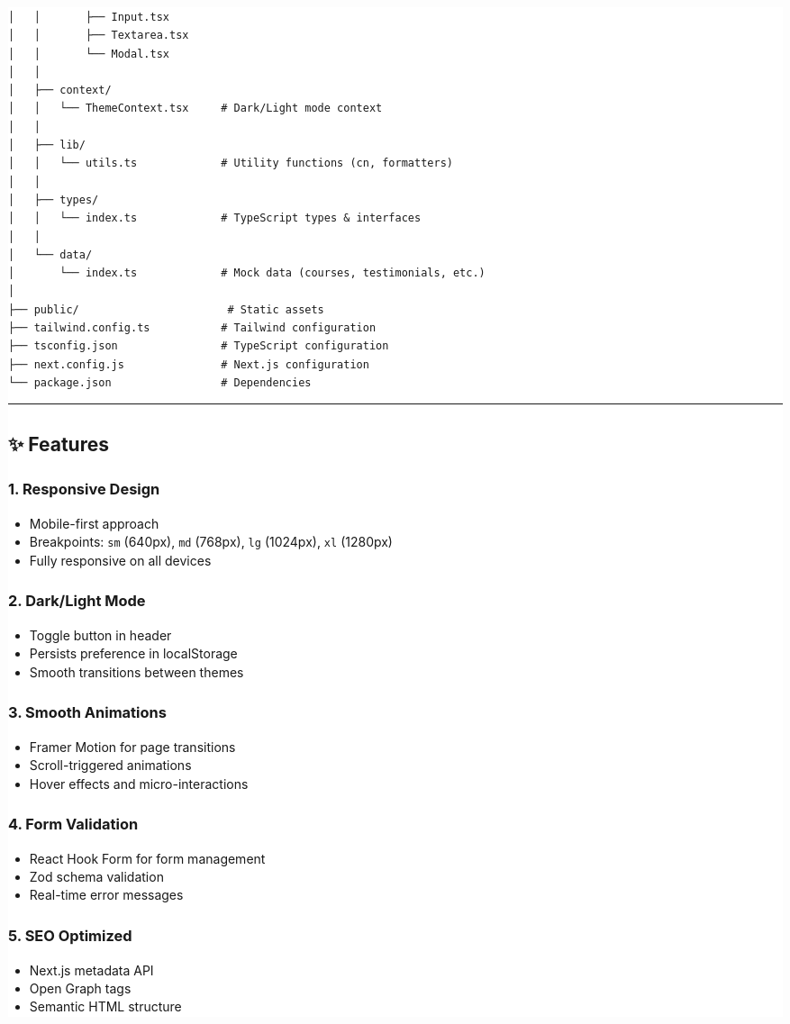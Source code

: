 ```
│   │       ├── Input.tsx
│   │       ├── Textarea.tsx
│   │       └── Modal.tsx
│   │
│   ├── context/
│   │   └── ThemeContext.tsx     # Dark/Light mode context
│   │
│   ├── lib/
│   │   └── utils.ts             # Utility functions (cn, formatters)
│   │
│   ├── types/
│   │   └── index.ts             # TypeScript types & interfaces
│   │
│   └── data/
│       └── index.ts             # Mock data (courses, testimonials, etc.)
│
├── public/                       # Static assets
├── tailwind.config.ts           # Tailwind configuration
├── tsconfig.json                # TypeScript configuration
├── next.config.js               # Next.js configuration
└── package.json                 # Dependencies
```

---

## ✨ Features

### 1. **Responsive Design**
- Mobile-first approach
- Breakpoints: `sm` (640px), `md` (768px), `lg` (1024px), `xl` (1280px)
- Fully responsive on all devices

### 2. **Dark/Light Mode**
- Toggle button in header
- Persists preference in localStorage
- Smooth transitions between themes

### 3. **Smooth Animations**
- Framer Motion for page transitions
- Scroll-triggered animations
- Hover effects and micro-interactions

### 4. **Form Validation**
- React Hook Form for form management
- Zod schema validation
- Real-time error messages

### 5. **SEO Optimized**
- Next.js metadata API
- Open Graph tags
- Semantic HTML structure
